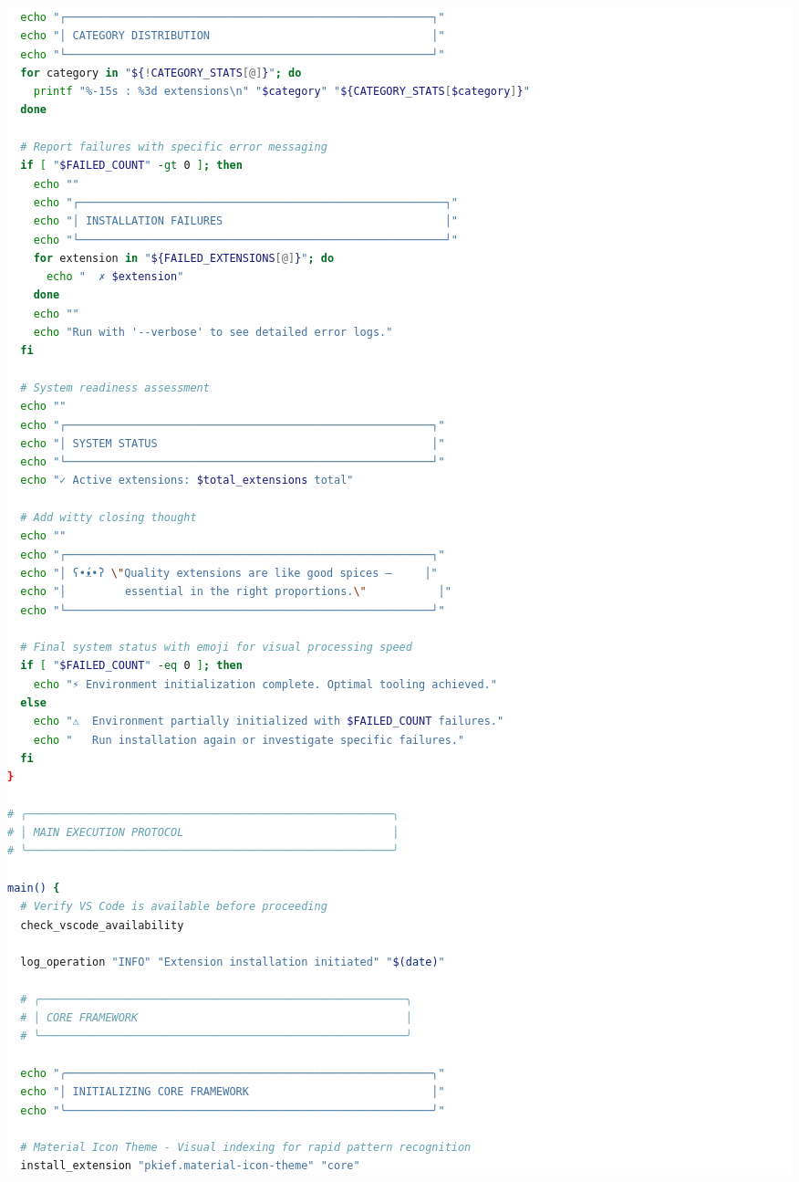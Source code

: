 ```bash
  echo "┌────────────────────────────────────────────────────────┐"
  echo "│ CATEGORY DISTRIBUTION                                  │"
  echo "└────────────────────────────────────────────────────────┘"
  for category in "${!CATEGORY_STATS[@]}"; do
    printf "%-15s : %3d extensions\n" "$category" "${CATEGORY_STATS[$category]}"
  done

  # Report failures with specific error messaging
  if [ "$FAILED_COUNT" -gt 0 ]; then
    echo ""
    echo "┌────────────────────────────────────────────────────────┐"
    echo "│ INSTALLATION FAILURES                                  │"
    echo "└────────────────────────────────────────────────────────┘"
    for extension in "${FAILED_EXTENSIONS[@]}"; do
      echo "  ✗ $extension"
    done
    echo ""
    echo "Run with '--verbose' to see detailed error logs."
  fi

  # System readiness assessment
  echo ""
  echo "┌────────────────────────────────────────────────────────┐"
  echo "│ SYSTEM STATUS                                          │"
  echo "└────────────────────────────────────────────────────────┘"
  echo "✓ Active extensions: $total_extensions total"

  # Add witty closing thought
  echo ""
  echo "┌────────────────────────────────────────────────────────┐"
  echo "│ ʕ•́ᴥ•̀ʔ \"Quality extensions are like good spices —     │"
  echo "│         essential in the right proportions.\"           │"
  echo "└────────────────────────────────────────────────────────┘"

  # Final system status with emoji for visual processing speed
  if [ "$FAILED_COUNT" -eq 0 ]; then
    echo "⚡ Environment initialization complete. Optimal tooling achieved."
  else
    echo "⚠️  Environment partially initialized with $FAILED_COUNT failures."
    echo "   Run installation again or investigate specific failures."
  fi
}

# ╭────────────────────────────────────────────────────────╮
# │ MAIN EXECUTION PROTOCOL                                │
# ╰────────────────────────────────────────────────────────╯

main() {
  # Verify VS Code is available before proceeding
  check_vscode_availability

  log_operation "INFO" "Extension installation initiated" "$(date)"

  # ╭────────────────────────────────────────────────────────╮
  # │ CORE FRAMEWORK                                         │
  # ╰────────────────────────────────────────────────────────╯

  echo "╭────────────────────────────────────────────────────────╮"
  echo "│ INITIALIZING CORE FRAMEWORK                            │"
  echo "╰────────────────────────────────────────────────────────╯"

  # Material Icon Theme - Visual indexing for rapid pattern recognition
  install_extension "pkief.material-icon-theme" "core"
```